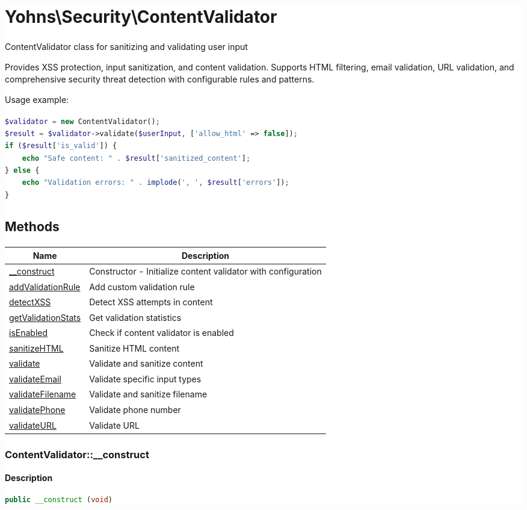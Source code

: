 # Yohns\Security\ContentValidator

ContentValidator class for sanitizing and validating user input

Provides XSS protection, input sanitization, and content validation.
Supports HTML filtering, email validation, URL validation, and comprehensive
security threat detection with configurable rules and patterns.

Usage example:
```php
$validator = new ContentValidator();
$result = $validator->validate($userInput, ['allow_html' => false]);
if ($result['is_valid']) {
    echo "Safe content: " . $result['sanitized_content'];
} else {
    echo "Validation errors: " . implode(', ', $result['errors']);
}
```



## Methods

| Name | Description |
|------|-------------|
|[__construct](#contentvalidator__construct)|Constructor - Initialize content validator with configuration|
|[addValidationRule](#contentvalidatoraddvalidationrule)|Add custom validation rule|
|[detectXSS](#contentvalidatordetectxss)|Detect XSS attempts in content|
|[getValidationStats](#contentvalidatorgetvalidationstats)|Get validation statistics|
|[isEnabled](#contentvalidatorisenabled)|Check if content validator is enabled|
|[sanitizeHTML](#contentvalidatorsanitizehtml)|Sanitize HTML content|
|[validate](#contentvalidatorvalidate)|Validate and sanitize content|
|[validateEmail](#contentvalidatorvalidateemail)|Validate specific input types|
|[validateFilename](#contentvalidatorvalidatefilename)|Validate and sanitize filename|
|[validatePhone](#contentvalidatorvalidatephone)|Validate phone number|
|[validateURL](#contentvalidatorvalidateurl)|Validate URL|




### ContentValidator::__construct

**Description**

```php
public __construct (void)
```
